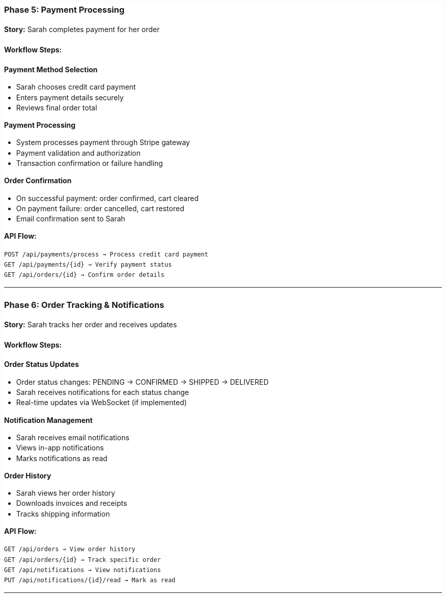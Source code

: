 
### Phase 5: Payment Processing
**Story:** Sarah completes payment for her order

#### Workflow Steps:

**Payment Method Selection**
- Sarah chooses credit card payment
- Enters payment details securely
- Reviews final order total

**Payment Processing**
- System processes payment through Stripe gateway
- Payment validation and authorization
- Transaction confirmation or failure handling

**Order Confirmation**
- On successful payment: order confirmed, cart cleared
- On payment failure: order cancelled, cart restored
- Email confirmation sent to Sarah

**API Flow:**
```http
POST /api/payments/process → Process credit card payment
GET /api/payments/{id} → Verify payment status
GET /api/orders/{id} → Confirm order details
```

---

### Phase 6: Order Tracking & Notifications
**Story:** Sarah tracks her order and receives updates

#### Workflow Steps:

**Order Status Updates**
- Order status changes: PENDING → CONFIRMED → SHIPPED → DELIVERED
- Sarah receives notifications for each status change
- Real-time updates via WebSocket (if implemented)

**Notification Management**
- Sarah receives email notifications
- Views in-app notifications
- Marks notifications as read

**Order History**
- Sarah views her order history
- Downloads invoices and receipts
- Tracks shipping information

**API Flow:**
```http
GET /api/orders → View order history
GET /api/orders/{id} → Track specific order
GET /api/notifications → View notifications
PUT /api/notifications/{id}/read → Mark as read
```

---